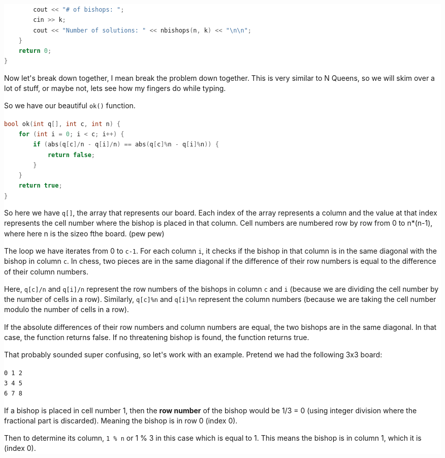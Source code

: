 ```cpp
        cout << "# of bishops: ";  
        cin >> k;  
        cout << "Number of solutions: " << nbishops(n, k) << "\n\n";  
    }  
    return 0;  
}
```

Now let's break down together, I mean break the problem down together. This is very similar to N Queens, so we will skim over a lot of stuff, or maybe not, lets see how my fingers do while typing.

So we have our beautiful `ok()` function.
```cpp
bool ok(int q[], int c, int n) {  
    for (int i = 0; i < c; i++) {  
        if (abs(q[c]/n - q[i]/n) == abs(q[c]%n - q[i]%n)) {  
            return false;  
        }  
    }  
    return true;  
}  
```

So here we have `q[]`, the array that represents our board. Each index of the array represents a column and the value at that index represents the cell number where the bishop is placed in that column. Cell numbers are numbered row by row from 0 to n*(n-1), where here n is the sizeo fthe board. (pew pew)

The loop we have iterates from 0 to `c-1`. For each column `i`, it checks if the bishop in that column is in the same diagonal with the bishop in column `c`. In chess, two pieces are in the same diagonal if the difference of their row numbers is equal to the difference of their column numbers.

Here, `q[c]/n` and `q[i]/n` represent the row numbers of the bishops in column `c` and `i`  (because we are dividing the cell number by the number of cells in a row). Similarly, `q[c]%n` and `q[i]%n` represent the column numbers (because we are taking the cell number modulo the number of cells in a row).

If the absolute differences of their row numbers and column numbers are equal, the two bishops are in the same diagonal. In that case, the function returns false. If no threatening bishop is found, the function returns true.

That probably sounded super confusing, so let's work with an example. Pretend we had the following 3x3 board:

```
0 1 2
3 4 5
6 7 8
```

If a bishop is placed in cell number 1, then the **row number** of the bishop would be 1/3 = 0 (using integer division where the fractional part is discarded). Meaning the bishop is in row 0 (index 0).

Then to determine its column, `1 % n` or 1 % 3 in this case which is equal to 1. This means the bishop is in column 1, which it is (index 0).
